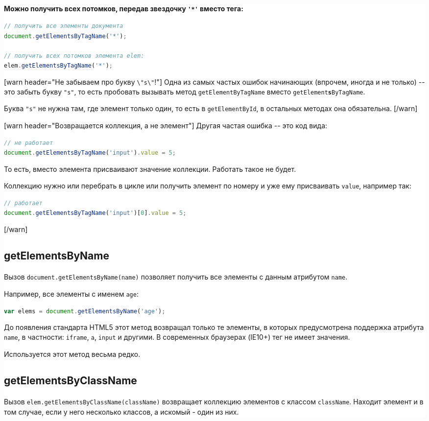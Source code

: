 **Можно получить всех потомков, передав звездочку `'*'` вместо тега:**

```js
// получить все элементы документа
document.getElementsByTagName('*');

// получить всех потомков элемента elem:
elem.getElementsByTagName('*');
```

[warn header="Не забываем про букву `\"s\"`!"]
Одна из самых частых ошибок начинающих (впрочем, иногда и не только) -- это забыть букву `"s"`, то есть пробовать вызывать метод `getElementByTagName` вместо <code>getElement<b>s</b>ByTagName</code>.

Буква `"s"` не нужна там, где элемент только один, то есть в `getElementById`, в остальных методах она обязательна.
[/warn]

[warn header="Возвращается коллекция, а не элемент"]
Другая частая ошибка -- это код вида:

```js
// не работает
document.getElementsByTagName('input').value = 5;
```

То есть, вместо элемента присваивают значение коллекции. Работать такое не будет.

Коллекцию нужно или перебрать в цикле или получить элемент по номеру и уже ему присваивать `value`, например так:

```js
// работает
document.getElementsByTagName('input')[0].value = 5;
```

[/warn]

## getElementsByName   

Вызов `document.getElementsByName(name)` позволяет получить все элементы с данным атрибутом `name`.

Например, все элементы с именем `age`:

```js
var elems = document.getElementsByName('age');
```

До появления стандарта HTML5 этот метод возвращал только те элементы, в которых предусмотрена поддержка атрибута `name`, в частности: `iframe`, `a`, `input` и другими. В современных браузерах (IE10+) тег не имеет значения.

Используется этот метод весьма редко.

## getElementsByClassName   

Вызов `elem.getElementsByClassName(className)` возвращает коллекцию элементов с классом `className`. Находит элемент и в том случае, если у него несколько классов, а искомый - один из них.
